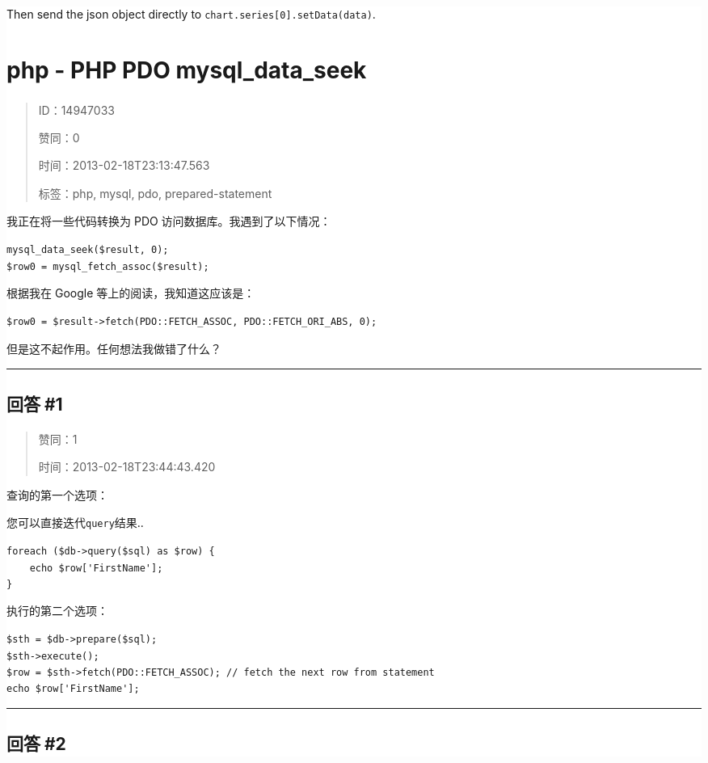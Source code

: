 Then send the json object directly to `chart.series[0].setData(data)`.

# php - PHP PDO mysql_data_seek

> ID：14947033
> 
> 赞同：0
> 
> 时间：2013-02-18T23:13:47.563
> 
> 标签：php, mysql, pdo, prepared-statement

我正在将一些代码转换为 PDO 访问数据库。我遇到了以下情况：

```
mysql_data_seek($result, 0);
$row0 = mysql_fetch_assoc($result); 
```

根据我在 Google 等上的阅读，我知道这应该是：

```
$row0 = $result->fetch(PDO::FETCH_ASSOC, PDO::FETCH_ORI_ABS, 0); 
```

但是这不起作用。任何想法我做错了什么？

* * *

## 回答 #1

> 赞同：1
> 
> 时间：2013-02-18T23:44:43.420

查询的第一个选项：

您可以直接迭代`query`结果..

```
foreach ($db->query($sql) as $row) {
    echo $row['FirstName'];
} 
```

执行的第二个选项：

```
$sth = $db->prepare($sql);
$sth->execute();
$row = $sth->fetch(PDO::FETCH_ASSOC); // fetch the next row from statement
echo $row['FirstName']; 
```

* * *

## 回答 #2

